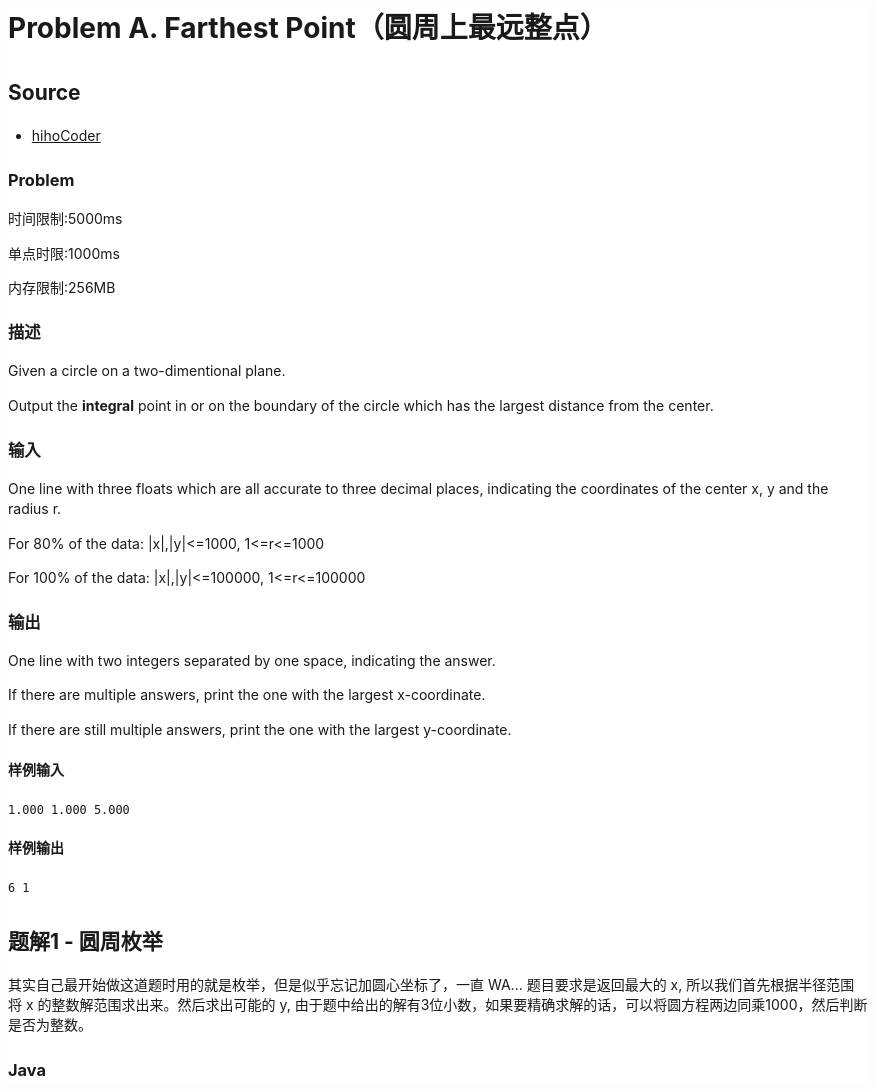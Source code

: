 # Problem A. Farthest Point（圆周上最远整点）

## Source

- [hihoCoder](http://hihocoder.com/contest/mstest2015sept2/problem/1)

### Problem

时间限制:5000ms

单点时限:1000ms

内存限制:256MB

### 描述

Given a circle on a two-dimentional plane.

Output the **integral** point in or on the boundary of the circle which has
the largest distance from the center.

### 输入

One line with three floats which are all accurate to three decimal places,
indicating the coordinates of the center x, y and the radius r.

For 80% of the data: |x|,|y|&lt;=1000, 1&lt;=r&lt;=1000

For 100% of the data: |x|,|y|&lt;=100000, 1&lt;=r&lt;=100000

### 输出

One line with two integers separated by one space, indicating the answer.

If there are multiple answers, print the one with the largest x-coordinate.

If there are still multiple answers, print the one with the largest
y-coordinate.



#### 样例输入

    1.000 1.000 5.000

#### 样例输出

    6 1

## 题解1 - 圆周枚举

其实自己最开始做这道题时用的就是枚举，但是似乎忘记加圆心坐标了，一直 WA... 题目要求是返回最大的 x, 所以我们首先根据半径范围将 x 的整数解范围求出来。然后求出可能的 y, 由于题中给出的解有3位小数，如果要精确求解的话，可以将圆方程两边同乘1000，然后判断是否为整数。

### Java
